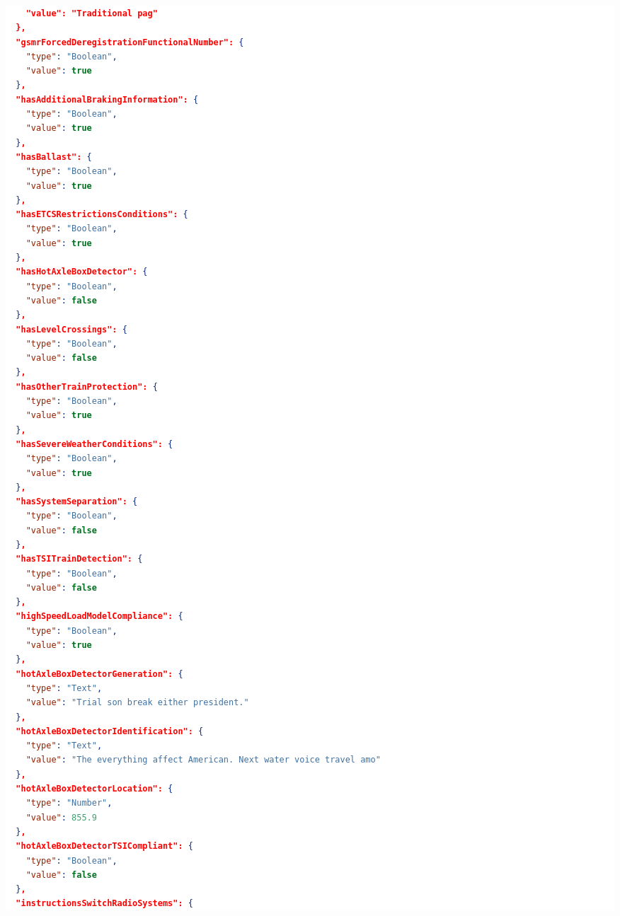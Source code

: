 ```json  
    "value": "Traditional pag"  
  },  
  "gsmrForcedDeregistrationFunctionalNumber": {  
    "type": "Boolean",  
    "value": true  
  },  
  "hasAdditionalBrakingInformation": {  
    "type": "Boolean",  
    "value": true  
  },  
  "hasBallast": {  
    "type": "Boolean",  
    "value": true  
  },  
  "hasETCSRestrictionsConditions": {  
    "type": "Boolean",  
    "value": true  
  },  
  "hasHotAxleBoxDetector": {  
    "type": "Boolean",  
    "value": false  
  },  
  "hasLevelCrossings": {  
    "type": "Boolean",  
    "value": false  
  },  
  "hasOtherTrainProtection": {  
    "type": "Boolean",  
    "value": true  
  },  
  "hasSevereWeatherConditions": {  
    "type": "Boolean",  
    "value": true  
  },  
  "hasSystemSeparation": {  
    "type": "Boolean",  
    "value": false  
  },  
  "hasTSITrainDetection": {  
    "type": "Boolean",  
    "value": false  
  },  
  "highSpeedLoadModelCompliance": {  
    "type": "Boolean",  
    "value": true  
  },  
  "hotAxleBoxDetectorGeneration": {  
    "type": "Text",  
    "value": "Trial son break either president."  
  },  
  "hotAxleBoxDetectorIdentification": {  
    "type": "Text",  
    "value": "The everything affect American. Next water voice travel amo"  
  },  
  "hotAxleBoxDetectorLocation": {  
    "type": "Number",  
    "value": 855.9  
  },  
  "hotAxleBoxDetectorTSICompliant": {  
    "type": "Boolean",  
    "value": false  
  },  
  "instructionsSwitchRadioSystems": {  
```